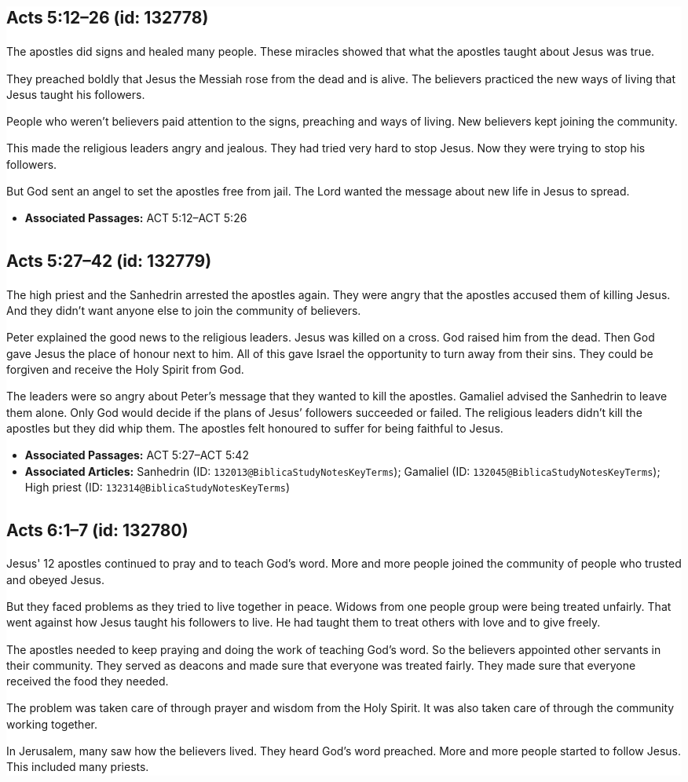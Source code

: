 ## Acts 5:12–26 (id: 132778)

The apostles did signs and healed many people. These miracles showed that what the apostles taught about Jesus was true.

They preached boldly that Jesus the Messiah rose from the dead and is alive. The believers practiced the new ways of living that Jesus taught his followers.

People who weren’t believers paid attention to the signs, preaching and ways of living. New believers kept joining the community.

This made the religious leaders angry and jealous. They had tried very hard to stop Jesus. Now they were trying to stop his followers.

But God sent an angel to set the apostles free from jail. The Lord wanted the message about new life in Jesus to spread.

* **Associated Passages:** ACT 5:12–ACT 5:26

## Acts 5:27–42 (id: 132779)

The high priest and the Sanhedrin arrested the apostles again. They were angry that the apostles accused them of killing Jesus. And they didn’t want anyone else to join the community of believers.

Peter explained the good news to the religious leaders. Jesus was killed on a cross. God raised him from the dead. Then God gave Jesus the place of honour next to him. All of this gave Israel the opportunity to turn away from their sins. They could be forgiven and receive the Holy Spirit from God.

The leaders were so angry about Peter’s message that they wanted to kill the apostles. Gamaliel advised the Sanhedrin to leave them alone. Only God would decide if the plans of Jesus’ followers succeeded or failed. The religious leaders didn’t kill the apostles but they did whip them. The apostles felt honoured to suffer for being faithful to Jesus.

* **Associated Passages:** ACT 5:27–ACT 5:42
* **Associated Articles:** Sanhedrin (ID: `132013@BiblicaStudyNotesKeyTerms`); Gamaliel (ID: `132045@BiblicaStudyNotesKeyTerms`); High priest (ID: `132314@BiblicaStudyNotesKeyTerms`)

## Acts 6:1–7 (id: 132780)

Jesus' 12 apostles continued to pray and to teach God’s word. More and more people joined the community of people who trusted and obeyed Jesus.

But they faced problems as they tried to live together in peace. Widows from one people group were being treated unfairly. That went against how Jesus taught his followers to live. He had taught them to treat others with love and to give freely.

The apostles needed to keep praying and doing the work of teaching God’s word. So the believers appointed other servants in their community. They served as deacons and made sure that everyone was treated fairly. They made sure that everyone received the food they needed.

The problem was taken care of through prayer and wisdom from the Holy Spirit. It was also taken care of through the community working together.

In Jerusalem, many saw how the believers lived. They heard God’s word preached. More and more people started to follow Jesus. This included many priests.
